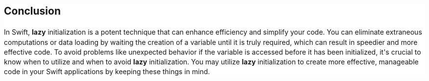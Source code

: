 ## Conclusion
In Swift, **lazy** initialization is a potent technique that can enhance efficiency and simplify your code. You can eliminate extraneous computations or data loading by waiting the creation of a variable until it is truly required, which can result in speedier and more effective code. To avoid problems like unexpected behavior if the variable is accessed before it has been initialized, it's crucial to know when to utilize and when to avoid **lazy** initialization. You may utilize **lazy** initialization to create more effective, manageable code in your Swift applications by keeping these things in mind.